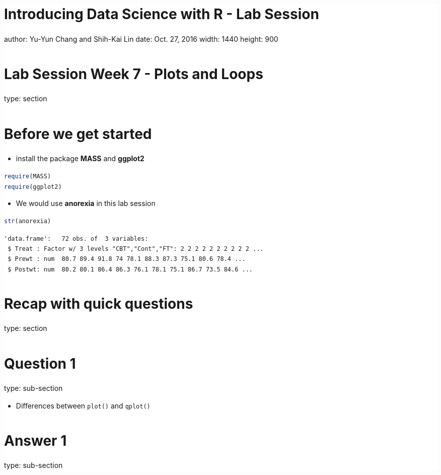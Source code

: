 Introducing Data Science with R - Lab Session
========================================================
author: Yu-Yun Chang and Shih-Kai Lin
date: Oct. 27, 2016
width: 1440
height: 900





Lab Session Week 7 - Plots and Loops
========================================================
type: section




Before we get started
========================================================


- install the package __MASS__ and __ggplot2__ 


```r
require(MASS)
require(ggplot2)
```


- We would use __anorexia__ in this lab session


```r
str(anorexia)
```

```
'data.frame':	72 obs. of  3 variables:
 $ Treat : Factor w/ 3 levels "CBT","Cont","FT": 2 2 2 2 2 2 2 2 2 2 ...
 $ Prewt : num  80.7 89.4 91.8 74 78.1 88.3 87.3 75.1 80.6 78.4 ...
 $ Postwt: num  80.2 80.1 86.4 86.3 76.1 78.1 75.1 86.7 73.5 84.6 ...
```



Recap with quick questions
========================================================
type: section


Question 1
========================================
type: sub-section

- Differences between `plot()` and `qplot()`



Answer 1
===============================
type: sub-section

